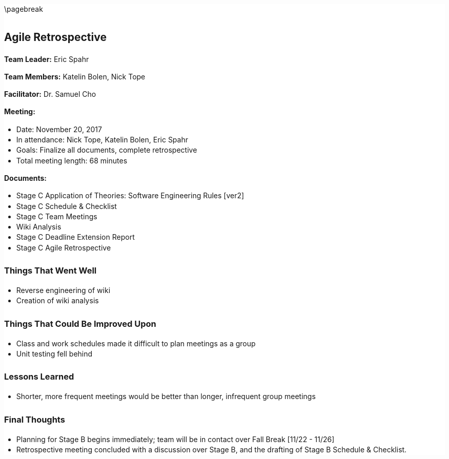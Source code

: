 \pagebreak

## Agile Retrospective


**Team Leader:** Eric Spahr

**Team Members:** Katelin Bolen, Nick Tope

**Facilitator:** Dr. Samuel Cho

**Meeting:**
* Date: November 20, 2017
* In attendance: Nick Tope, Katelin Bolen, Eric Spahr
* Goals: Finalize all documents, complete retrospective
* Total meeting length: 68 minutes

**Documents:**
* Stage C Application of Theories: Software Engineering Rules [ver2]
* Stage C Schedule & Checklist
* Stage C Team Meetings
* Wiki Analysis
* Stage C Deadline Extension Report
* Stage C Agile Retrospective

### Things That Went Well

* Reverse engineering of wiki
* Creation of wiki analysis

### Things That Could Be Improved Upon

* Class and work schedules made it difficult to plan meetings as a group
* Unit testing fell behind

### Lessons Learned

* Shorter, more frequent meetings would be better than longer, infrequent group meetings

### Final Thoughts

* Planning for Stage B begins immediately; team will be in contact over Fall Break [11/22 - 11/26]
* Retrospective meeting concluded with a discussion over Stage B, and the drafting of Stage B Schedule & Checklist.